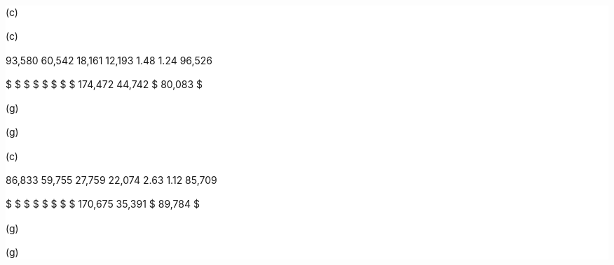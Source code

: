   (c)

  (c)

93,580
60,542
18,161
12,193
1.48
1.24
96,526

$
$
$
$
$
$
$
$   174,472
44,742
$
80,083
$

  (g)

  (g)

  (c)

86,833
59,755
27,759
22,074
2.63
1.12
85,709

$
$
$
$
$
$
$
$   170,675
35,391
$
89,784
$

  (g)

  (g)
